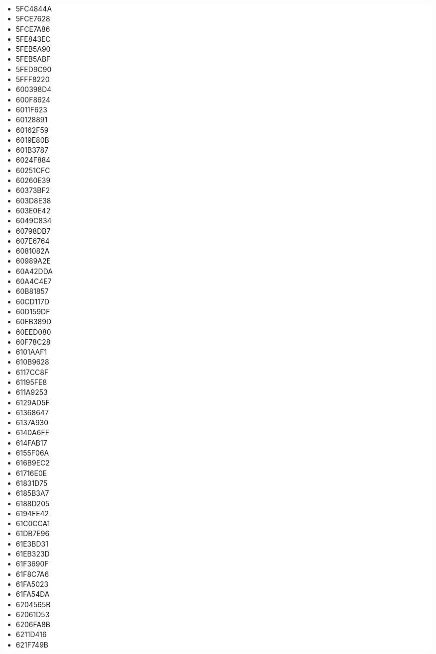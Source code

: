 * 5FC4844A
* 5FCE7628
* 5FCE7A86
* 5FE843EC
* 5FEB5A90
* 5FEB5ABF
* 5FED9C90
* 5FFF8220
* 600398D4
* 600F8624
* 6011F623
* 60128891
* 60162F59
* 6019E80B
* 601B3787
* 6024F884
* 60251CFC
* 60260E39
* 60373BF2
* 603D8E38
* 603E0E42
* 6049C834
* 60798DB7
* 607E6764
* 6081082A
* 60989A2E
* 60A42DDA
* 60A4C4E7
* 60B81857
* 60CD117D
* 60D159DF
* 60EB389D
* 60EED080
* 60F78C28
* 6101AAF1
* 610B9628
* 6117CC8F
* 61195FE8
* 611A9253
* 6129AD5F
* 61368647
* 6137A930
* 6140A6FF
* 614FAB17
* 6155F06A
* 616B9EC2
* 61716E0E
* 61831D75
* 6185B3A7
* 6188D205
* 6194FE42
* 61C0CCA1
* 61DB7E96
* 61E3BD31
* 61EB323D
* 61F3690F
* 61F8C7A6
* 61FA5023
* 61FA54DA
* 6204565B
* 62061D53
* 6206FA8B
* 6211D416
* 621F749B
